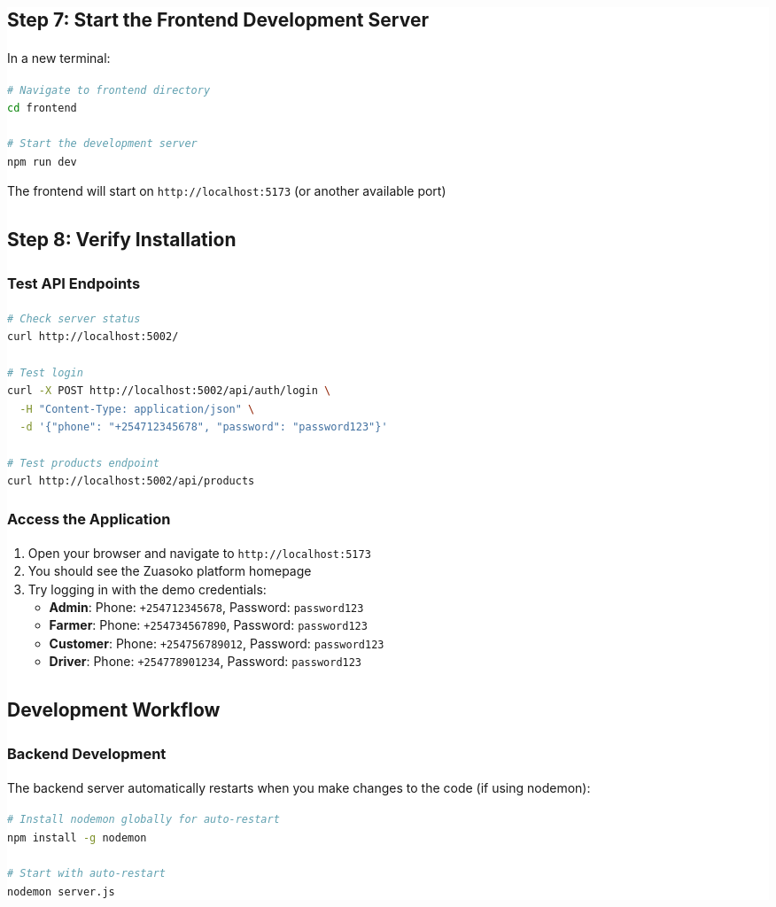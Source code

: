 ## Step 7: Start the Frontend Development Server

In a new terminal:

```bash
# Navigate to frontend directory
cd frontend

# Start the development server
npm run dev
```

The frontend will start on `http://localhost:5173` (or another available port)

## Step 8: Verify Installation

### Test API Endpoints

```bash
# Check server status
curl http://localhost:5002/

# Test login
curl -X POST http://localhost:5002/api/auth/login \
  -H "Content-Type: application/json" \
  -d '{"phone": "+254712345678", "password": "password123"}'

# Test products endpoint
curl http://localhost:5002/api/products
```

### Access the Application

1. Open your browser and navigate to `http://localhost:5173`
2. You should see the Zuasoko platform homepage
3. Try logging in with the demo credentials:
   - **Admin**: Phone: `+254712345678`, Password: `password123`
   - **Farmer**: Phone: `+254734567890`, Password: `password123`
   - **Customer**: Phone: `+254756789012`, Password: `password123`
   - **Driver**: Phone: `+254778901234`, Password: `password123`

## Development Workflow

### Backend Development

The backend server automatically restarts when you make changes to the code (if using nodemon):

```bash
# Install nodemon globally for auto-restart
npm install -g nodemon

# Start with auto-restart
nodemon server.js
```
